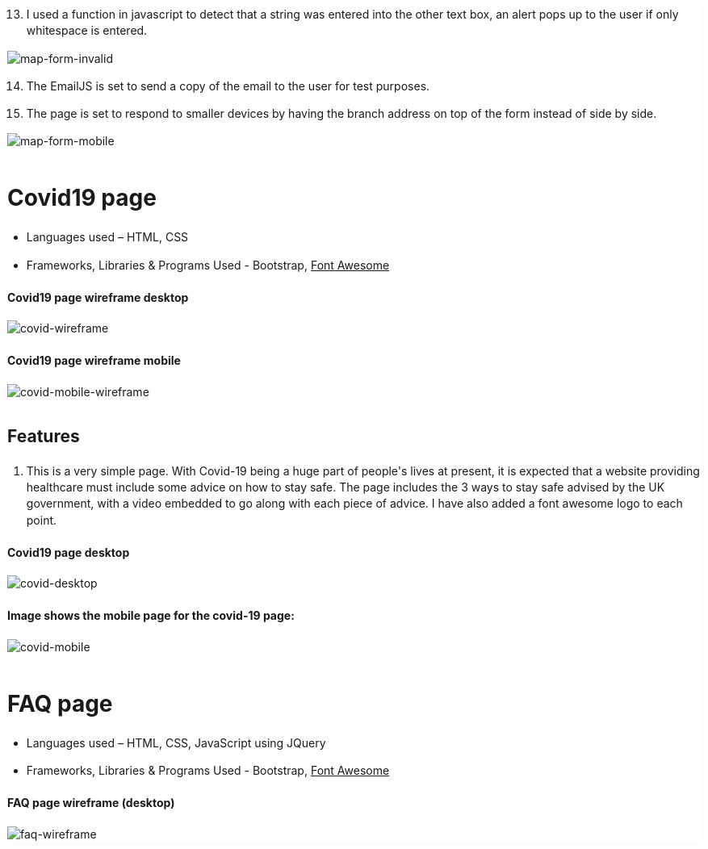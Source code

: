 13. I used a function in javascript to detect that a string was entered into the other text box, an alert pops up to the user if only whitespace is entered.

![map-form-invalid](https://github.com/alisadiq91/PharmOnline/blob/master/assets/images/map-form-invalid.png)

14. The EmailJS is set to send a copy of the email to the user for test purposes.

15. The page is set to respond to smaller devices by having the branch address on top of the form instead of side by side.

![map-form-mobile](https://github.com/alisadiq91/PharmOnline/blob/master/assets/images/map-form-mobile.jpg)


# **Covid19 page**

* Languages used – HTML, CSS

* Frameworks, Libraries & Programs Used - Bootstrap, [Font Awesome](https://fontawesome.com/)

#### **Covid19 page wireframe desktop**

![covid-wireframe](https://github.com/alisadiq91/PharmOnline/blob/master/assets/images/covid-wireframe.jpg)

#### **Covid19 page wireframe mobile**

![covid-mobile-wireframe](https://github.com/alisadiq91/PharmOnline/blob/master/assets/images/covid-mobile-wireframe.jpg)

## Features

1.	This is a very simple page. With Covid-19 being a huge part of people's lives at present, it is expected that a website providing healthcare must include some advice on how to stay safe. The page includes the 3 ways to stay safe advised by the UK government, with a video embedded to go along with each piece of advice. I have also added a font awesome logo to each point. 

#### **Covid19 page desktop** 

![covid-desktop](https://github.com/alisadiq91/PharmOnline/blob/master/assets/images/covid-desktop.png)

#### **Image shows the mobile page for the covid-19 page:**

![covid-mobile](https://github.com/alisadiq91/PharmOnline/blob/master/assets/images/covid-mobile.jpg)

# **FAQ page**

* Languages used – HTML, CSS, JavaScript using JQuery

* Frameworks, Libraries & Programs Used - Bootstrap, [Font Awesome](https://fontawesome.com/)

#### **FAQ page wireframe (desktop)**

![faq-wireframe](https://github.com/alisadiq91/PharmOnline/blob/master/assets/images/faq-wireframe.jpg)
